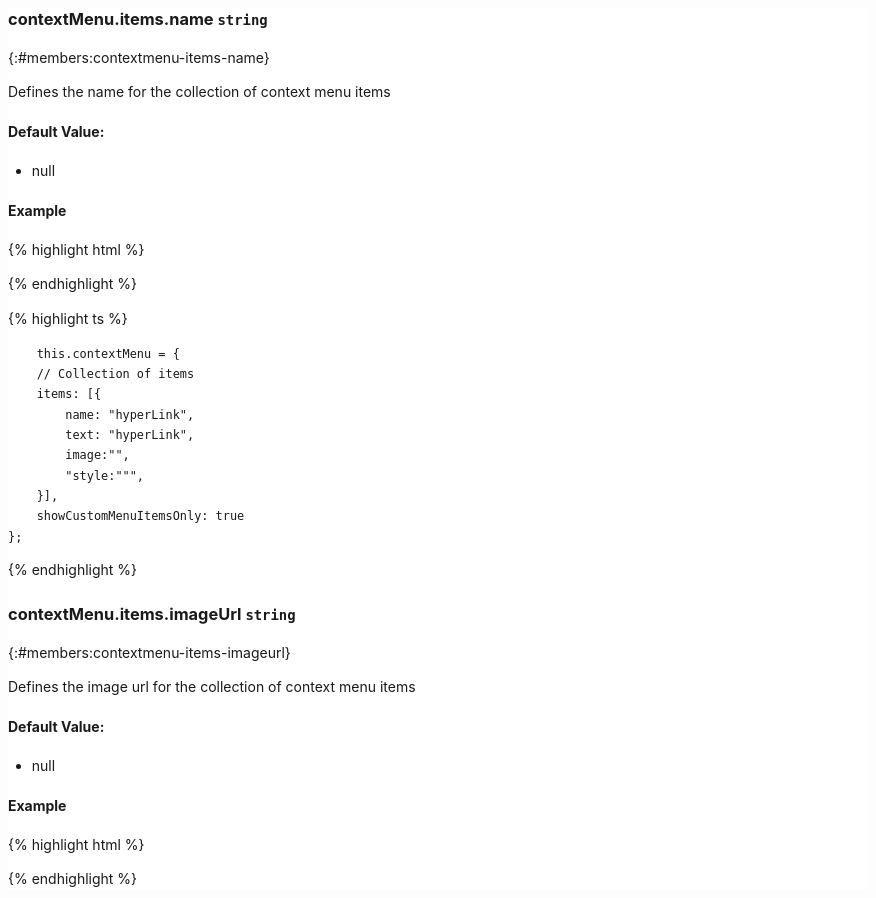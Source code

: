 
### contextMenu.items.name `string`
{:#members:contextmenu-items-name}

Defines the name for the collection of context menu items

#### Default Value:

* null

#### Example

{% highlight html %}

<div>
<ej-diagram  id="diagram" width="100%" height="600px" [enableContextMenu]="enableContextMenu" [contextMenu]="contextMenu">
</ej-diagram>
</div>

{% endhighlight %}


{% highlight ts %}

        this.contextMenu = {
        // Collection of items
        items: [{
            name: "hyperLink",
            text: "hyperLink",
            image:"",
            "style:""",
        }],
        showCustomMenuItemsOnly: true
    };


{% endhighlight %}
### contextMenu.items.imageUrl `string`
{:#members:contextmenu-items-imageurl}

Defines the image url for the collection of context menu items

#### Default Value:

* null

#### Example

{% highlight html %}

<div>
<ej-diagram  id="diagram" width="100%" height="600px" [enableContextMenu]="enableContextMenu" [contextMenu]="contextMenu">
</ej-diagram>
</div>

{% endhighlight %}
